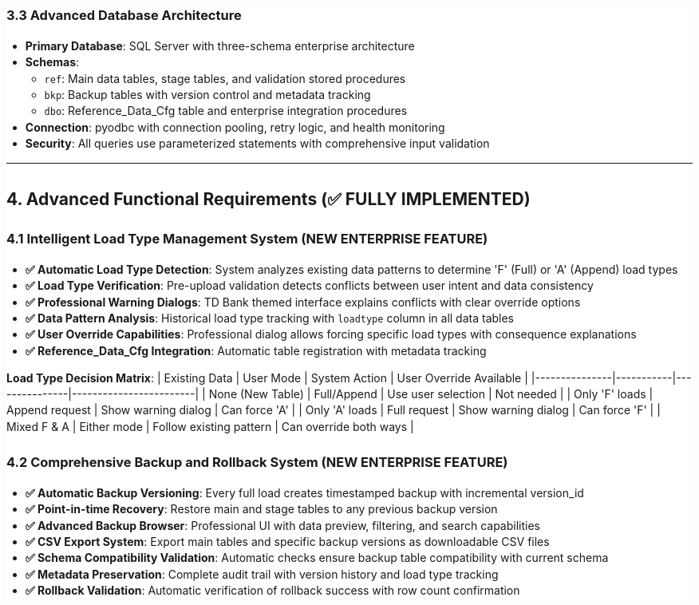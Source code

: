 ### 3.3 Advanced Database Architecture
- **Primary Database**: SQL Server with three-schema enterprise architecture
- **Schemas**:
  - `ref`: Main data tables, stage tables, and validation stored procedures
  - `bkp`: Backup tables with version control and metadata tracking
  - `dbo`: Reference_Data_Cfg table and enterprise integration procedures
- **Connection**: pyodbc with connection pooling, retry logic, and health monitoring
- **Security**: All queries use parameterized statements with comprehensive input validation

---

## 4. Advanced Functional Requirements (✅ FULLY IMPLEMENTED)

### 4.1 Intelligent Load Type Management System (NEW ENTERPRISE FEATURE)
- **✅ Automatic Load Type Detection**: System analyzes existing data patterns to determine 'F' (Full) or 'A' (Append) load types
- **✅ Load Type Verification**: Pre-upload validation detects conflicts between user intent and data consistency
- **✅ Professional Warning Dialogs**: TD Bank themed interface explains conflicts with clear override options
- **✅ Data Pattern Analysis**: Historical load type tracking with `loadtype` column in all data tables
- **✅ User Override Capabilities**: Professional dialog allows forcing specific load types with consequence explanations
- **✅ Reference_Data_Cfg Integration**: Automatic table registration with metadata tracking

**Load Type Decision Matrix**:
| Existing Data | User Mode | System Action | User Override Available |
|---------------|-----------|---------------|------------------------|
| None (New Table) | Full/Append | Use user selection | Not needed |
| Only 'F' loads | Append request | Show warning dialog | Can force 'A' |
| Only 'A' loads | Full request | Show warning dialog | Can force 'F' |
| Mixed F & A | Either mode | Follow existing pattern | Can override both ways |

### 4.2 Comprehensive Backup and Rollback System (NEW ENTERPRISE FEATURE)
- **✅ Automatic Backup Versioning**: Every full load creates timestamped backup with incremental version_id
- **✅ Point-in-time Recovery**: Restore main and stage tables to any previous backup version
- **✅ Advanced Backup Browser**: Professional UI with data preview, filtering, and search capabilities
- **✅ CSV Export System**: Export main tables and specific backup versions as downloadable CSV files
- **✅ Schema Compatibility Validation**: Automatic checks ensure backup table compatibility with current schema
- **✅ Metadata Preservation**: Complete audit trail with version history and load type tracking
- **✅ Rollback Validation**: Automatic verification of rollback success with row count confirmation
